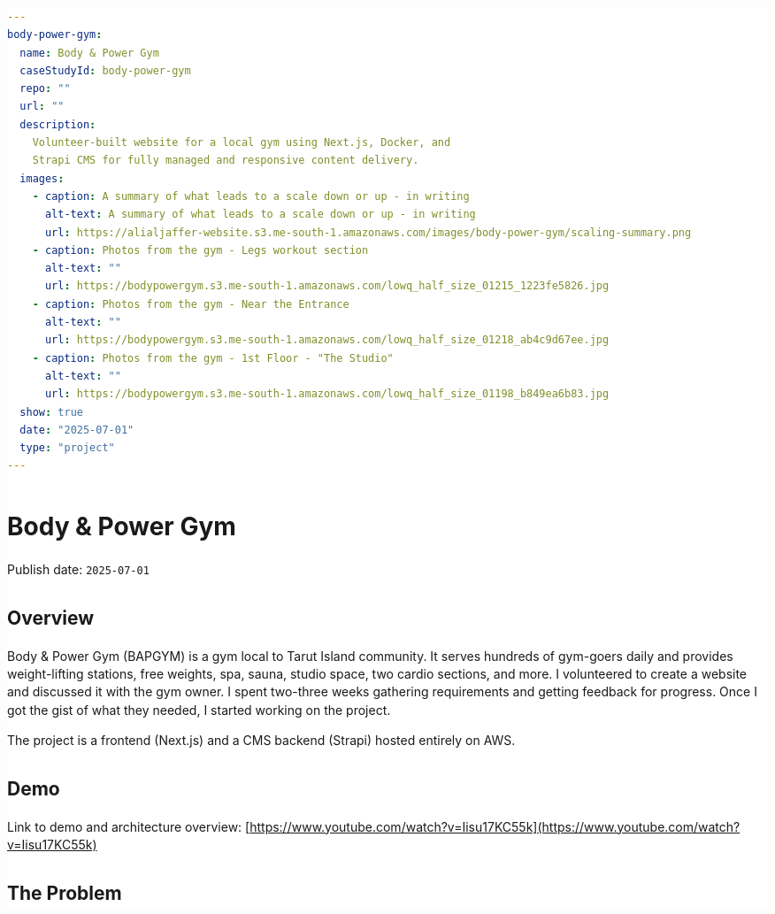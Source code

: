 ```yaml
---
body-power-gym:
  name: Body & Power Gym
  caseStudyId: body-power-gym
  repo: ""
  url: ""
  description:
    Volunteer-built website for a local gym using Next.js, Docker, and
    Strapi CMS for fully managed and responsive content delivery.
  images:
    - caption: A summary of what leads to a scale down or up - in writing
      alt-text: A summary of what leads to a scale down or up - in writing
      url: https://alialjaffer-website.s3.me-south-1.amazonaws.com/images/body-power-gym/scaling-summary.png
    - caption: Photos from the gym - Legs workout section
      alt-text: ""
      url: https://bodypowergym.s3.me-south-1.amazonaws.com/lowq_half_size_01215_1223fe5826.jpg
    - caption: Photos from the gym - Near the Entrance
      alt-text: ""
      url: https://bodypowergym.s3.me-south-1.amazonaws.com/lowq_half_size_01218_ab4c9d67ee.jpg
    - caption: Photos from the gym - 1st Floor - "The Studio"
      alt-text: ""
      url: https://bodypowergym.s3.me-south-1.amazonaws.com/lowq_half_size_01198_b849ea6b83.jpg
  show: true
  date: "2025-07-01"
  type: "project"
---
```


# Body & Power Gym

Publish date: `2025-07-01`

## Overview

Body & Power Gym (BAPGYM) is a gym local to Tarut Island community. It serves hundreds of gym-goers daily and provides weight-lifting stations, free weights, spa, sauna, studio space, two cardio sections, and more. I volunteered to create a website and discussed it with the gym owner. I spent two-three weeks gathering requirements and getting feedback for progress. Once I got the gist of what they needed, I started working on the project.

The project is a frontend (Next.js) and a CMS backend (Strapi) hosted entirely on AWS.

## Demo

Link to demo and architecture overview: [https://www.youtube.com/watch?v=Iisu17KC55k](https://www.youtube.com/watch?v=Iisu17KC55k)

## The Problem
